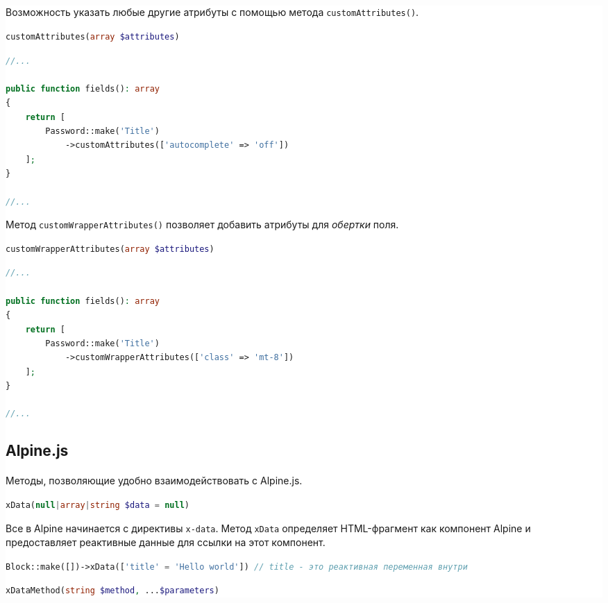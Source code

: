 Возможность указать любые другие атрибуты с помощью метода `customAttributes()`.

```php
customAttributes(array $attributes)
```

```php
//...

public function fields(): array
{
    return [
        Password::make('Title')
            ->customAttributes(['autocomplete' => 'off'])
    ];
}

//...
```

Метод `customWrapperAttributes()` позволяет добавить атрибуты для _обертки_ поля.

```php
customWrapperAttributes(array $attributes)
```

```php
//...

public function fields(): array
{
    return [
        Password::make('Title')
            ->customWrapperAttributes(['class' => 'mt-8'])
    ];
}

//...
```

<a name="alpinejs"></a>
## Alpine.js

Методы, позволяющие удобно взаимодействовать с Alpine.js.

```php
xData(null|array|string $data = null)
```

Все в Alpine начинается с директивы `x-data`. Метод `xData` определяет HTML-фрагмент как компонент Alpine и предоставляет реактивные данные для ссылки на этот компонент.

```php
Block::make([])->xData(['title' = 'Hello world']) // title - это реактивная переменная внутри
```

```php
xDataMethod(string $method, ...$parameters)
```
